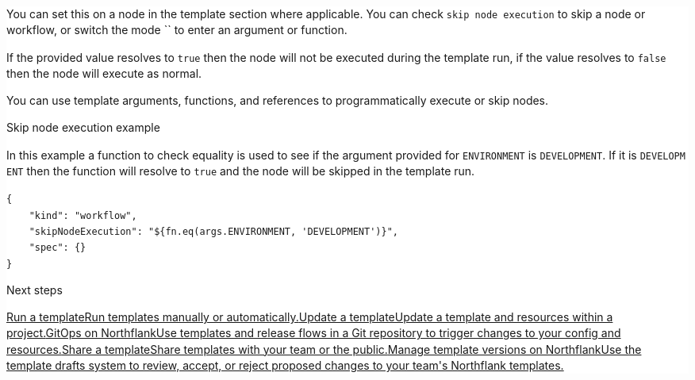 You can set this on a node in the template section where applicable. You can check `skip node execution` to skip a node or workflow, or switch the mode `` to enter an argument or function.

If the provided value resolves to `true` then the node will not be executed during the template run, if the value resolves to `false` then the node will execute as normal.

You can use template arguments, functions, and references to programmatically execute or skip nodes.

Skip node execution example

In this example a function to check equality is used to see if the argument provided for `ENVIRONMENT` is `DEVELOPMENT`. If it is `DEVELOPMENT` then the function will resolve to `true` and the node will be skipped in the template run.
    
    
    {
        "kind": "workflow",
        "skipNodeExecution": "${fn.eq(args.ENVIRONMENT, 'DEVELOPMENT')}",
        "spec": {}
    }
    

Next steps

[Run a templateRun templates manually or automatically.](/docs/v1/application/infrastructure-as-code/run-a-template)[Update a templateUpdate a template and resources within a project.](/docs/v1/application/infrastructure-as-code/run-a-template#update-a-template)[GitOps on NorthflankUse templates and release flows in a Git repository to trigger changes to your config and resources.](/docs/v1/application/infrastructure-as-code/gitops-on-northflank)[Share a templateShare templates with your team or the public.](/docs/v1/application/infrastructure-as-code/share-a-template)[Manage template versions on NorthflankUse the template drafts system to review, accept, or reject proposed changes to your team's Northflank templates.](/docs/v1/application/infrastructure-as-code/manage-template-versions)